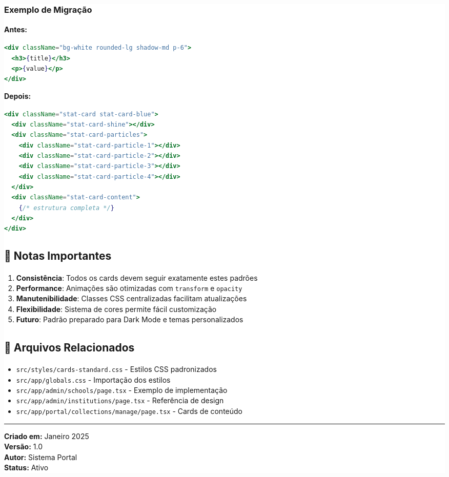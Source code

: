 ### Exemplo de Migração

**Antes:**
```jsx
<div className="bg-white rounded-lg shadow-md p-6">
  <h3>{title}</h3>
  <p>{value}</p>
</div>
```

**Depois:**
```jsx
<div className="stat-card stat-card-blue">
  <div className="stat-card-shine"></div>
  <div className="stat-card-particles">
    <div className="stat-card-particle-1"></div>
    <div className="stat-card-particle-2"></div>
    <div className="stat-card-particle-3"></div>
    <div className="stat-card-particle-4"></div>
  </div>
  <div className="stat-card-content">
    {/* estrutura completa */}
  </div>
</div>
```

## 📝 Notas Importantes

1. **Consistência**: Todos os cards devem seguir exatamente estes padrões
2. **Performance**: Animações são otimizadas com `transform` e `opacity`
3. **Manutenibilidade**: Classes CSS centralizadas facilitam atualizações
4. **Flexibilidade**: Sistema de cores permite fácil customização
5. **Futuro**: Padrão preparado para Dark Mode e temas personalizados

## 🔗 Arquivos Relacionados

- `src/styles/cards-standard.css` - Estilos CSS padronizados
- `src/app/globals.css` - Importação dos estilos
- `src/app/admin/schools/page.tsx` - Exemplo de implementação
- `src/app/admin/institutions/page.tsx` - Referência de design
- `src/app/portal/collections/manage/page.tsx` - Cards de conteúdo

---

**Criado em:** Janeiro 2025  
**Versão:** 1.0  
**Autor:** Sistema Portal  
**Status:** Ativo 